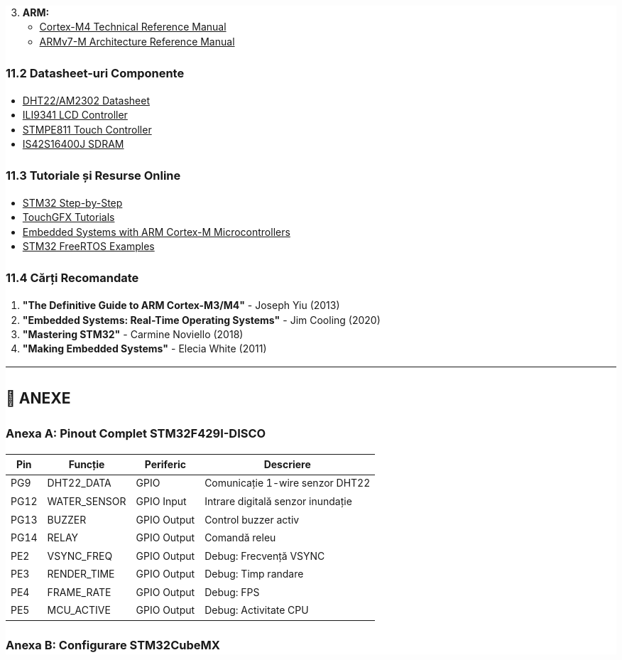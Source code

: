 3. **ARM:**
   - [Cortex-M4 Technical Reference Manual](https://developer.arm.com/documentation/100166/0001)
   - [ARMv7-M Architecture Reference Manual](https://developer.arm.com/documentation/ddi0403/latest/)

### 11.2 Datasheet-uri Componente

- [DHT22/AM2302 Datasheet](https://www.sparkfun.com/datasheets/Sensors/Temperature/DHT22.pdf)
- [ILI9341 LCD Controller](https://cdn-shop.adafruit.com/datasheets/ILI9341.pdf)
- [STMPE811 Touch Controller](https://www.st.com/resource/en/datasheet/stmpe811.pdf)
- [IS42S16400J SDRAM](https://www.issi.com/WW/pdf/42-45S16400J.pdf)

### 11.3 Tutoriale și Resurse Online

- [STM32 Step-by-Step](https://wiki.st.com/stm32mcu/wiki/STM32StepByStep:Getting_started_with_STM32_:_STM32_step_by_step)
- [TouchGFX Tutorials](https://support.touchgfx.com/docs/tutorials)
- [Embedded Systems with ARM Cortex-M Microcontrollers](https://www.youtube.com/playlist?list=PLtVUYRe-Z-mfKO0lg_-MBvwWl6VjWT8Dt)
- [STM32 FreeRTOS Examples](https://github.com/STMicroelectronics/STM32CubeF4/tree/master/Projects)

### 11.4 Cărți Recomandate

1. **"The Definitive Guide to ARM Cortex-M3/M4"** - Joseph Yiu (2013)
2. **"Embedded Systems: Real-Time Operating Systems"** - Jim Cooling (2020)
3. **"Mastering STM32"** - Carmine Noviello (2018)
4. **"Making Embedded Systems"** - Elecia White (2011)

---

## 📎 ANEXE

### Anexa A: Pinout Complet STM32F429I-DISCO

| Pin | Funcție | Periferic | Descriere |
|-----|---------|-----------|-----------|
| PG9 | DHT22_DATA | GPIO | Comunicație 1-wire senzor DHT22 |
| PG12 | WATER_SENSOR | GPIO Input | Intrare digitală senzor inundație |
| PG13 | BUZZER | GPIO Output | Control buzzer activ |
| PG14 | RELAY | GPIO Output | Comandă releu |
| PE2 | VSYNC_FREQ | GPIO Output | Debug: Frecvență VSYNC |
| PE3 | RENDER_TIME | GPIO Output | Debug: Timp randare |
| PE4 | FRAME_RATE | GPIO Output | Debug: FPS |
| PE5 | MCU_ACTIVE | GPIO Output | Debug: Activitate CPU |

### Anexa B: Configurare STM32CubeMX
